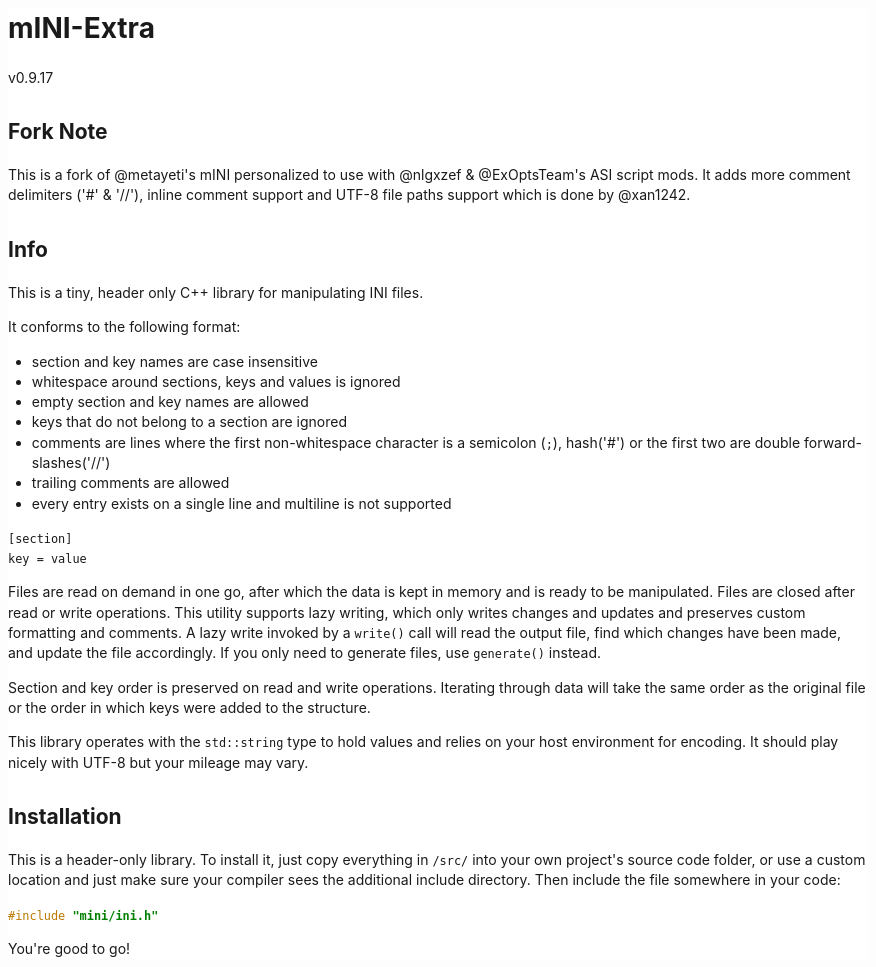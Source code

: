 # mINI-Extra

v0.9.17

## Fork Note

This is a fork of @metayeti's mINI personalized to use with @nlgxzef & @ExOptsTeam's ASI script mods. It adds more comment delimiters ('#' & '//'), inline comment support and UTF-8 file paths support which is done by @xan1242.

## Info

This is a tiny, header only C++ library for manipulating INI files.

It conforms to the following format:
- section and key names are case insensitive
- whitespace around sections, keys and values is ignored
- empty section and key names are allowed
- keys that do not belong to a section are ignored
- comments are lines where the first non-whitespace character is a semicolon (`;`), hash('#') or the first two are double forward-slashes('//')
- trailing comments are allowed
- every entry exists on a single line and multiline is not supported


```
[section]
key = value
```


Files are read on demand in one go, after which the data is kept in memory and is ready to be manipulated. Files are closed after read or write operations. This utility supports lazy writing, which only writes changes and updates and preserves custom formatting and comments. A lazy write invoked by a `write()` call will read the output file, find which changes have been made, and update the file accordingly. If you only need to generate files, use `generate()` instead.

Section and key order is preserved on read and write operations. Iterating through data will take the same order as the original file or the order in which keys were added to the structure.

This library operates with the `std::string` type to hold values and relies on your host environment for encoding. It should play nicely with UTF-8 but your mileage may vary.

## Installation

This is a header-only library. To install it, just copy everything in `/src/` into your own project's source code folder, or use a custom location and just make sure your compiler sees the additional include directory. Then include the file somewhere in your code:

```C++
#include "mini/ini.h"
```

You're good to go!
